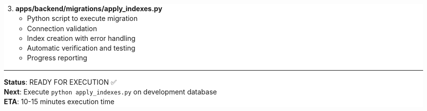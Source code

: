 3. **apps/backend/migrations/apply_indexes.py**
   - Python script to execute migration
   - Connection validation
   - Index creation with error handling
   - Automatic verification and testing
   - Progress reporting

---

**Status**: READY FOR EXECUTION ✅  
**Next**: Execute `python apply_indexes.py` on development database  
**ETA**: 10-15 minutes execution time
